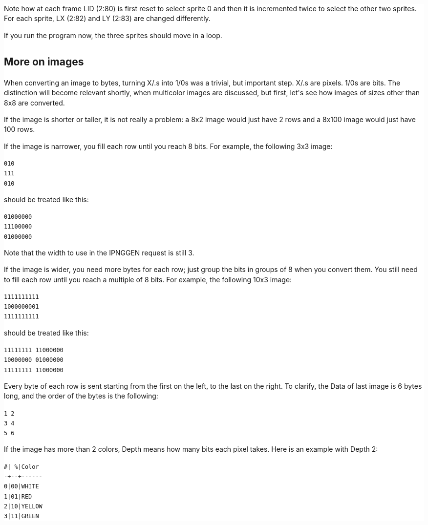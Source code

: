 Note how at each frame LID (2:80) is first reset to select sprite 0 and then
it is incremented twice to select the other two sprites. For each sprite, LX
(2:82) and LY (2:83) are changed differently.

If you run the program now, the three sprites should move in a loop.

## More on images

When converting an image to bytes, turning X/.s into 1/0s was a trivial, but
important step. X/.s are pixels. 1/0s are bits. The distinction will become
relevant shortly, when multicolor images are discussed, but first, let's see
how images of sizes other than 8x8 are converted.

If the image is shorter or taller, it is not really a problem: a 8x2 image
would just have 2 rows and a 8x100 image would just have 100 rows.

If the image is narrower, you fill each row until you reach 8 bits. For
example, the following 3x3 image:

	010
	111
	010

should be treated like this:

	01000000
	11100000
	01000000

Note that the width to use in the IPNGGEN request is still 3.

If the image is wider, you need more bytes for each row; just group the bits
in groups of 8 when you convert them. You still need to fill each row until
you reach a multiple of 8 bits. For example, the following 10x3 image:

	1111111111
	1000000001
	1111111111

should be treated like this:

	11111111 11000000
	10000000 01000000
	11111111 11000000

Every byte of each row is sent starting from the first on the left, to the
last on the right. To clarify, the Data of last image is 6 bytes long, and
the order of the bytes is the following:

	1 2
	3 4
	5 6

If the image has more than 2 colors, Depth means how many bits each pixel
takes. Here is an example with Depth 2:

	#| %|Color
	-+--+------
	0|00|WHITE
	1|01|RED
	2|10|YELLOW
	3|11|GREEN
